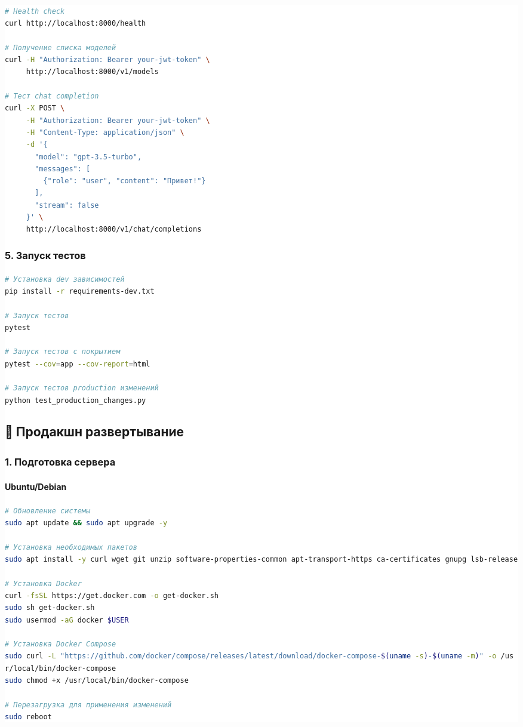 ```bash
# Health check
curl http://localhost:8000/health

# Получение списка моделей
curl -H "Authorization: Bearer your-jwt-token" \
     http://localhost:8000/v1/models

# Тест chat completion
curl -X POST \
     -H "Authorization: Bearer your-jwt-token" \
     -H "Content-Type: application/json" \
     -d '{
       "model": "gpt-3.5-turbo",
       "messages": [
         {"role": "user", "content": "Привет!"}
       ],
       "stream": false
     }' \
     http://localhost:8000/v1/chat/completions
```

### 5. Запуск тестов

```bash
# Установка dev зависимостей
pip install -r requirements-dev.txt

# Запуск тестов
pytest

# Запуск тестов с покрытием
pytest --cov=app --cov-report=html

# Запуск тестов production изменений
python test_production_changes.py
```

## 🚀 Продакшн развертывание

### 1. Подготовка сервера

#### Ubuntu/Debian

```bash
# Обновление системы
sudo apt update && sudo apt upgrade -y

# Установка необходимых пакетов
sudo apt install -y curl wget git unzip software-properties-common apt-transport-https ca-certificates gnupg lsb-release

# Установка Docker
curl -fsSL https://get.docker.com -o get-docker.sh
sudo sh get-docker.sh
sudo usermod -aG docker $USER

# Установка Docker Compose
sudo curl -L "https://github.com/docker/compose/releases/latest/download/docker-compose-$(uname -s)-$(uname -m)" -o /usr/local/bin/docker-compose
sudo chmod +x /usr/local/bin/docker-compose

# Перезагрузка для применения изменений
sudo reboot
```